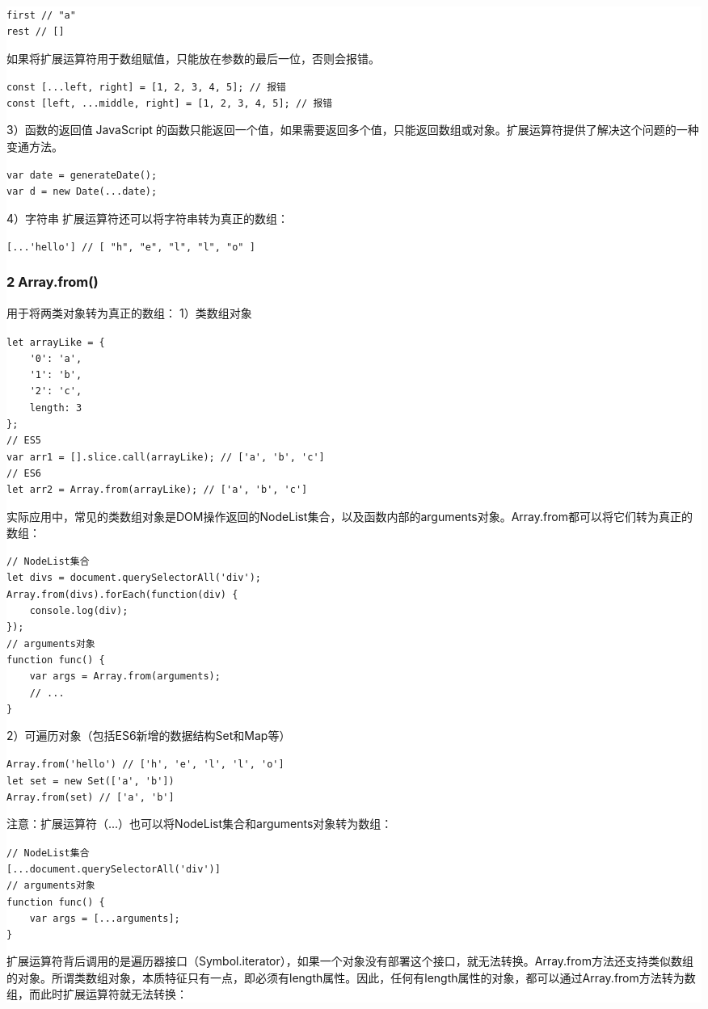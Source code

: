```
first // "a"
rest // []
```
如果将扩展运算符用于数组赋值，只能放在参数的最后一位，否则会报错。
```
const [...left, right] = [1, 2, 3, 4, 5]; // 报错
const [left, ...middle, right] = [1, 2, 3, 4, 5]; // 报错
```
3）函数的返回值
JavaScript 的函数只能返回一个值，如果需要返回多个值，只能返回数组或对象。扩展运算符提供了解决这个问题的一种变通方法。
```
var date = generateDate();
var d = new Date(...date);
```
4）字符串
扩展运算符还可以将字符串转为真正的数组：
```
[...'hello'] // [ "h", "e", "l", "l", "o" ]
```

### 2 Array.from()
用于将两类对象转为真正的数组：
1）类数组对象
```
let arrayLike = {
    '0': 'a',
    '1': 'b',
    '2': 'c',
    length: 3
};
// ES5
var arr1 = [].slice.call(arrayLike); // ['a', 'b', 'c']
// ES6
let arr2 = Array.from(arrayLike); // ['a', 'b', 'c']
```
实际应用中，常见的类数组对象是DOM操作返回的NodeList集合，以及函数内部的arguments对象。Array.from都可以将它们转为真正的数组：
```
// NodeList集合
let divs = document.querySelectorAll('div');
Array.from(divs).forEach(function(div) {
    console.log(div);
});
// arguments对象
function func() {
    var args = Array.from(arguments);
    // ...
}
```
2）可遍历对象（包括ES6新增的数据结构Set和Map等）
```
Array.from('hello') // ['h', 'e', 'l', 'l', 'o']
let set = new Set(['a', 'b'])
Array.from(set) // ['a', 'b']
```
注意：扩展运算符（...）也可以将NodeList集合和arguments对象转为数组：
```
// NodeList集合
[...document.querySelectorAll('div')]
// arguments对象
function func() {
    var args = [...arguments];
}
```
扩展运算符背后调用的是遍历器接口（Symbol.iterator），如果一个对象没有部署这个接口，就无法转换。Array.from方法还支持类似数组的对象。所谓类数组对象，本质特征只有一点，即必须有length属性。因此，任何有length属性的对象，都可以通过Array.from方法转为数组，而此时扩展运算符就无法转换：
```
```